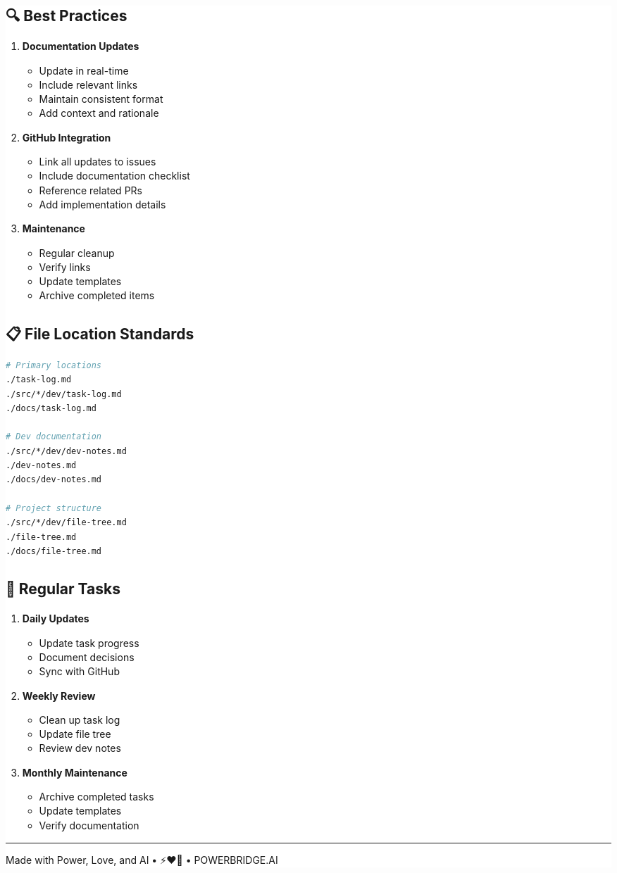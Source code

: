 ## 🔍 Best Practices

1. **Documentation Updates**
   - Update in real-time
   - Include relevant links
   - Maintain consistent format
   - Add context and rationale

2. **GitHub Integration**
   - Link all updates to issues
   - Include documentation checklist
   - Reference related PRs
   - Add implementation details

3. **Maintenance**
   - Regular cleanup
   - Verify links
   - Update templates
   - Archive completed items

## 📋 File Location Standards

```bash
# Primary locations
./task-log.md
./src/*/dev/task-log.md
./docs/task-log.md

# Dev documentation
./src/*/dev/dev-notes.md
./dev-notes.md
./docs/dev-notes.md

# Project structure
./src/*/dev/file-tree.md
./file-tree.md
./docs/file-tree.md
```

## 🔄 Regular Tasks

1. **Daily Updates**
   - Update task progress
   - Document decisions
   - Sync with GitHub

2. **Weekly Review**
   - Clean up task log
   - Update file tree
   - Review dev notes

3. **Monthly Maintenance**
   - Archive completed tasks
   - Update templates
   - Verify documentation

---

Made with Power, Love, and AI •  ⚡️❤️🤖 •  POWERBRIDGE.AI